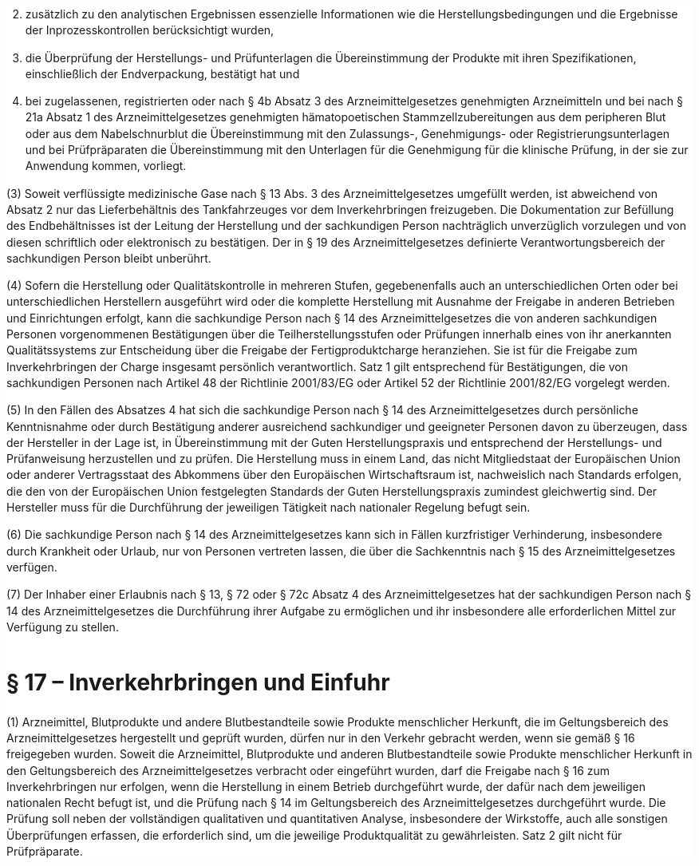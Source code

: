 2. zusätzlich zu den analytischen Ergebnissen essenzielle Informationen wie die Herstellungsbedingungen und die Ergebnisse der Inprozesskontrollen berücksichtigt wurden,

3. die Überprüfung der Herstellungs- und Prüfunterlagen die Übereinstimmung der Produkte mit ihren Spezifikationen, einschließlich der Endverpackung, bestätigt hat und

4. bei zugelassenen, registrierten oder nach § 4b Absatz 3 des Arzneimittelgesetzes genehmigten Arzneimitteln und bei nach § 21a Absatz 1 des Arzneimittelgesetzes genehmigten hämatopoetischen Stammzellzubereitungen aus dem peripheren Blut oder aus dem Nabelschnurblut die Übereinstimmung mit den Zulassungs-, Genehmigungs- oder Registrierungsunterlagen und bei Prüfpräparaten die Übereinstimmung mit den Unterlagen für die Genehmigung für die klinische Prüfung, in der sie zur Anwendung kommen, vorliegt.

(3) Soweit verflüssigte medizinische Gase nach § 13 Abs. 3 des Arzneimittelgesetzes umgefüllt werden, ist abweichend von Absatz 2 nur das Lieferbehältnis des Tankfahrzeuges vor dem Inverkehrbringen freizugeben. Die Dokumentation zur Befüllung des Endbehältnisses ist der Leitung der Herstellung und der sachkundigen Person nachträglich unverzüglich vorzulegen und von diesen schriftlich oder elektronisch zu bestätigen. Der in § 19 des Arzneimittelgesetzes definierte Verantwortungsbereich der sachkundigen Person bleibt unberührt.

(4) Sofern die Herstellung oder Qualitätskontrolle in mehreren Stufen, gegebenenfalls auch an unterschiedlichen Orten oder bei unterschiedlichen Herstellern ausgeführt wird oder die komplette Herstellung mit Ausnahme der Freigabe in anderen Betrieben und Einrichtungen erfolgt, kann die sachkundige Person nach § 14 des Arzneimittelgesetzes die von anderen sachkundigen Personen vorgenommenen Bestätigungen über die Teilherstellungsstufen oder Prüfungen innerhalb eines von ihr anerkannten Qualitätssystems zur Entscheidung über die Freigabe der Fertigproduktcharge heranziehen. Sie ist für die Freigabe zum Inverkehrbringen der Charge insgesamt persönlich verantwortlich. Satz 1 gilt entsprechend für Bestätigungen, die von sachkundigen Personen nach Artikel 48 der Richtlinie 2001/83/EG oder Artikel 52 der Richtlinie 2001/82/EG vorgelegt werden.

(5) In den Fällen des Absatzes 4 hat sich die sachkundige Person nach § 14 des Arzneimittelgesetzes durch persönliche Kenntnisnahme oder durch Bestätigung anderer ausreichend sachkundiger und geeigneter Personen davon zu überzeugen, dass der Hersteller in der Lage ist, in Übereinstimmung mit der Guten Herstellungspraxis und entsprechend der Herstellungs- und Prüfanweisung herzustellen und zu prüfen. Die Herstellung muss in einem Land, das nicht Mitgliedstaat der Europäischen Union oder anderer Vertragsstaat des Abkommens über den Europäischen Wirtschaftsraum ist, nachweislich nach Standards erfolgen, die den von der Europäischen Union festgelegten Standards der Guten Herstellungspraxis zumindest gleichwertig sind. Der Hersteller muss für die Durchführung der jeweiligen Tätigkeit nach nationaler Regelung befugt sein.

(6) Die sachkundige Person nach § 14 des Arzneimittelgesetzes kann sich in Fällen kurzfristiger Verhinderung, insbesondere durch Krankheit oder Urlaub, nur von Personen vertreten lassen, die über die Sachkenntnis nach § 15 des Arzneimittelgesetzes verfügen.

(7) Der Inhaber einer Erlaubnis nach § 13, § 72 oder § 72c Absatz 4 des Arzneimittelgesetzes hat der sachkundigen Person nach § 14 des Arzneimittelgesetzes die Durchführung ihrer Aufgabe zu ermöglichen und ihr insbesondere alle erforderlichen Mittel zur Verfügung zu stellen.

# § 17 – Inverkehrbringen und Einfuhr

(1) Arzneimittel, Blutprodukte und andere Blutbestandteile sowie Produkte menschlicher Herkunft, die im Geltungsbereich des Arzneimittelgesetzes hergestellt und geprüft wurden, dürfen nur in den Verkehr gebracht werden, wenn sie gemäß § 16 freigegeben wurden. Soweit die Arzneimittel, Blutprodukte und anderen Blutbestandteile sowie Produkte menschlicher Herkunft in den Geltungsbereich des Arzneimittelgesetzes verbracht oder eingeführt wurden, darf die Freigabe nach § 16 zum Inverkehrbringen nur erfolgen, wenn die Herstellung in einem Betrieb durchgeführt wurde, der dafür nach dem jeweiligen nationalen Recht befugt ist, und die Prüfung nach § 14 im Geltungsbereich des Arzneimittelgesetzes durchgeführt wurde. Die Prüfung soll neben der vollständigen qualitativen und quantitativen Analyse, insbesondere der Wirkstoffe, auch alle sonstigen Überprüfungen erfassen, die erforderlich sind, um die jeweilige Produktqualität zu gewährleisten. Satz 2 gilt nicht für Prüfpräparate.

